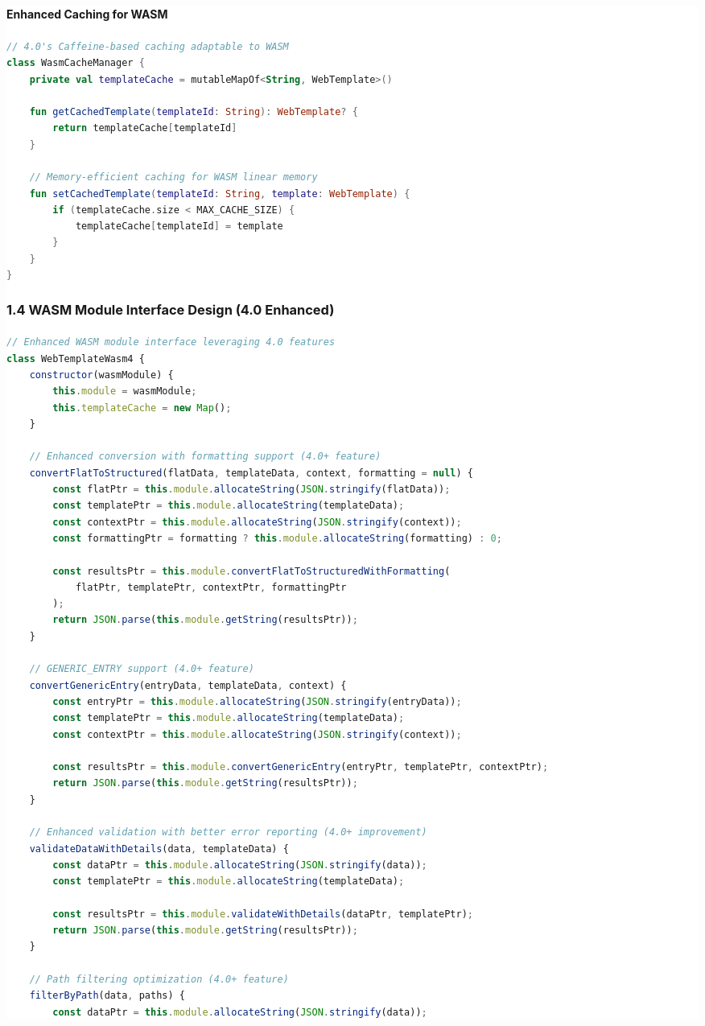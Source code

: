 #### Enhanced Caching for WASM
```kotlin
// 4.0's Caffeine-based caching adaptable to WASM
class WasmCacheManager {
    private val templateCache = mutableMapOf<String, WebTemplate>()
    
    fun getCachedTemplate(templateId: String): WebTemplate? {
        return templateCache[templateId]
    }
    
    // Memory-efficient caching for WASM linear memory
    fun setCachedTemplate(templateId: String, template: WebTemplate) {
        if (templateCache.size < MAX_CACHE_SIZE) {
            templateCache[templateId] = template
        }
    }
}
```

### 1.4 WASM Module Interface Design (4.0 Enhanced)

```javascript
// Enhanced WASM module interface leveraging 4.0 features
class WebTemplateWasm4 {
    constructor(wasmModule) {
        this.module = wasmModule;
        this.templateCache = new Map();
    }
    
    // Enhanced conversion with formatting support (4.0+ feature)
    convertFlatToStructured(flatData, templateData, context, formatting = null) {
        const flatPtr = this.module.allocateString(JSON.stringify(flatData));
        const templatePtr = this.module.allocateString(templateData);
        const contextPtr = this.module.allocateString(JSON.stringify(context));
        const formattingPtr = formatting ? this.module.allocateString(formatting) : 0;
        
        const resultsPtr = this.module.convertFlatToStructuredWithFormatting(
            flatPtr, templatePtr, contextPtr, formattingPtr
        );
        return JSON.parse(this.module.getString(resultsPtr));
    }
    
    // GENERIC_ENTRY support (4.0+ feature)
    convertGenericEntry(entryData, templateData, context) {
        const entryPtr = this.module.allocateString(JSON.stringify(entryData));
        const templatePtr = this.module.allocateString(templateData);
        const contextPtr = this.module.allocateString(JSON.stringify(context));
        
        const resultsPtr = this.module.convertGenericEntry(entryPtr, templatePtr, contextPtr);
        return JSON.parse(this.module.getString(resultsPtr));
    }
    
    // Enhanced validation with better error reporting (4.0+ improvement)
    validateDataWithDetails(data, templateData) {
        const dataPtr = this.module.allocateString(JSON.stringify(data));
        const templatePtr = this.module.allocateString(templateData);
        
        const resultsPtr = this.module.validateWithDetails(dataPtr, templatePtr);
        return JSON.parse(this.module.getString(resultsPtr));
    }
    
    // Path filtering optimization (4.0+ feature)
    filterByPath(data, paths) {
        const dataPtr = this.module.allocateString(JSON.stringify(data));
```